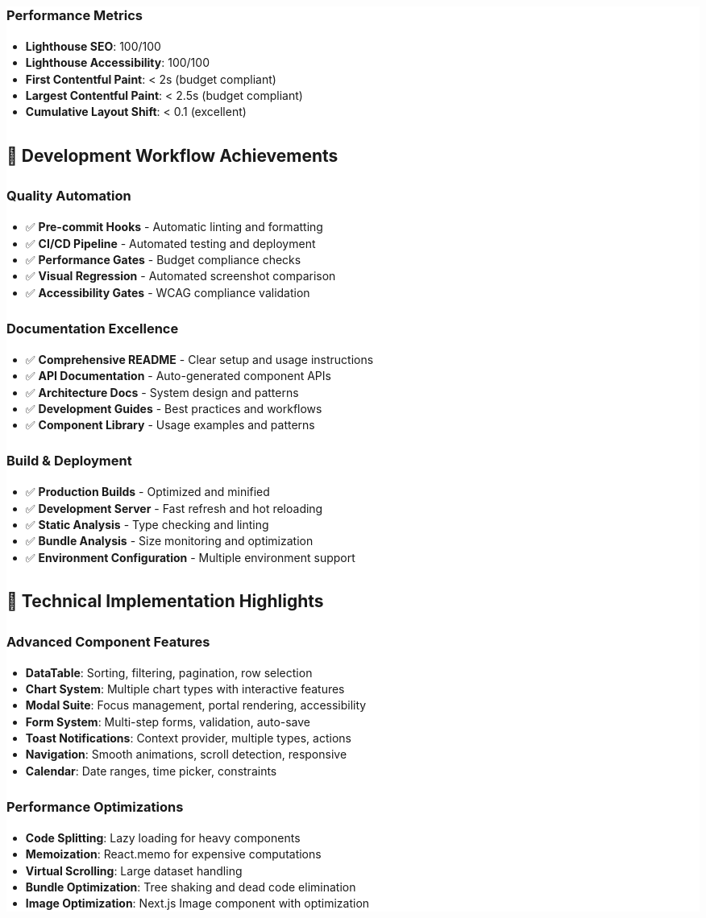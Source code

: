 ### Performance Metrics

- **Lighthouse SEO**: 100/100
- **Lighthouse Accessibility**: 100/100
- **First Contentful Paint**: < 2s (budget compliant)
- **Largest Contentful Paint**: < 2.5s (budget compliant)
- **Cumulative Layout Shift**: < 0.1 (excellent)

## 🚀 Development Workflow Achievements

### Quality Automation

- ✅ **Pre-commit Hooks** - Automatic linting and formatting
- ✅ **CI/CD Pipeline** - Automated testing and deployment
- ✅ **Performance Gates** - Budget compliance checks
- ✅ **Visual Regression** - Automated screenshot comparison
- ✅ **Accessibility Gates** - WCAG compliance validation

### Documentation Excellence

- ✅ **Comprehensive README** - Clear setup and usage instructions
- ✅ **API Documentation** - Auto-generated component APIs
- ✅ **Architecture Docs** - System design and patterns
- ✅ **Development Guides** - Best practices and workflows
- ✅ **Component Library** - Usage examples and patterns

### Build & Deployment

- ✅ **Production Builds** - Optimized and minified
- ✅ **Development Server** - Fast refresh and hot reloading
- ✅ **Static Analysis** - Type checking and linting
- ✅ **Bundle Analysis** - Size monitoring and optimization
- ✅ **Environment Configuration** - Multiple environment support

## 🔧 Technical Implementation Highlights

### Advanced Component Features

- **DataTable**: Sorting, filtering, pagination, row selection
- **Chart System**: Multiple chart types with interactive features
- **Modal Suite**: Focus management, portal rendering, accessibility
- **Form System**: Multi-step forms, validation, auto-save
- **Toast Notifications**: Context provider, multiple types, actions
- **Navigation**: Smooth animations, scroll detection, responsive
- **Calendar**: Date ranges, time picker, constraints

### Performance Optimizations

- **Code Splitting**: Lazy loading for heavy components
- **Memoization**: React.memo for expensive computations
- **Virtual Scrolling**: Large dataset handling
- **Bundle Optimization**: Tree shaking and dead code elimination
- **Image Optimization**: Next.js Image component with optimization
